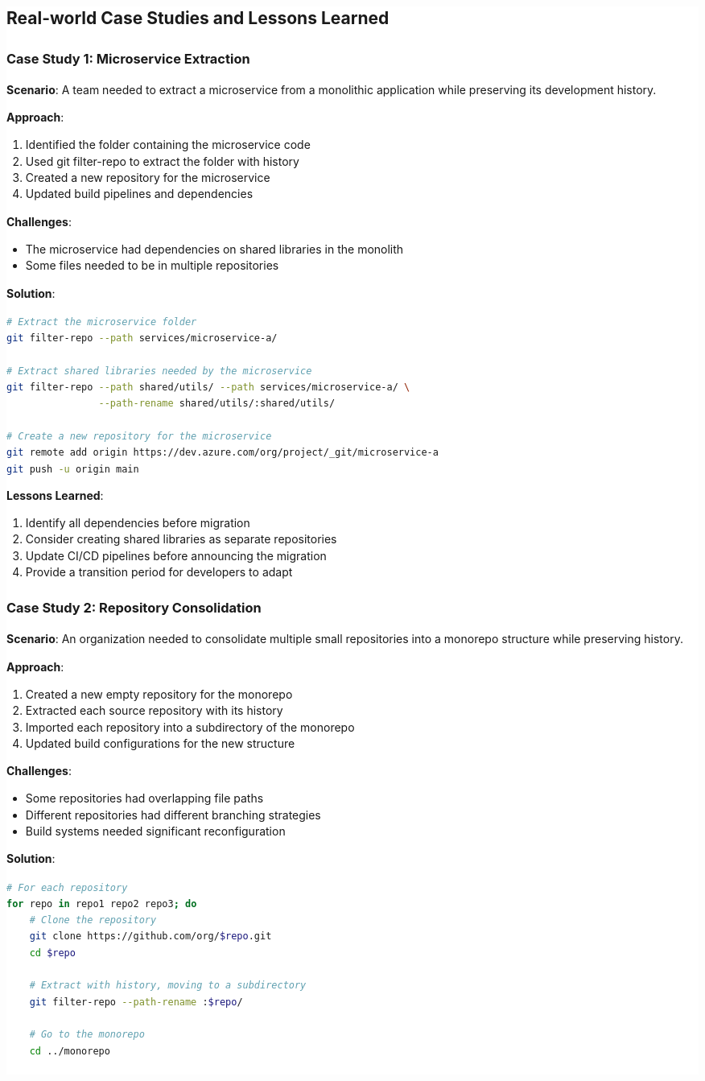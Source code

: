 ## Real-world Case Studies and Lessons Learned

### Case Study 1: Microservice Extraction

**Scenario**: A team needed to extract a microservice from a monolithic application while preserving its development history.

**Approach**:
1. Identified the folder containing the microservice code
2. Used git filter-repo to extract the folder with history
3. Created a new repository for the microservice
4. Updated build pipelines and dependencies

**Challenges**:
- The microservice had dependencies on shared libraries in the monolith
- Some files needed to be in multiple repositories

**Solution**:
```bash
# Extract the microservice folder
git filter-repo --path services/microservice-a/

# Extract shared libraries needed by the microservice
git filter-repo --path shared/utils/ --path services/microservice-a/ \
                --path-rename shared/utils/:shared/utils/

# Create a new repository for the microservice
git remote add origin https://dev.azure.com/org/project/_git/microservice-a
git push -u origin main
```

**Lessons Learned**:
1. Identify all dependencies before migration
2. Consider creating shared libraries as separate repositories
3. Update CI/CD pipelines before announcing the migration
4. Provide a transition period for developers to adapt

### Case Study 2: Repository Consolidation

**Scenario**: An organization needed to consolidate multiple small repositories into a monorepo structure while preserving history.

**Approach**:
1. Created a new empty repository for the monorepo
2. Extracted each source repository with its history
3. Imported each repository into a subdirectory of the monorepo
4. Updated build configurations for the new structure

**Challenges**:
- Some repositories had overlapping file paths
- Different repositories had different branching strategies
- Build systems needed significant reconfiguration

**Solution**:
```bash
# For each repository
for repo in repo1 repo2 repo3; do
    # Clone the repository
    git clone https://github.com/org/$repo.git
    cd $repo
    
    # Extract with history, moving to a subdirectory
    git filter-repo --path-rename :$repo/
    
    # Go to the monorepo
    cd ../monorepo
    
```